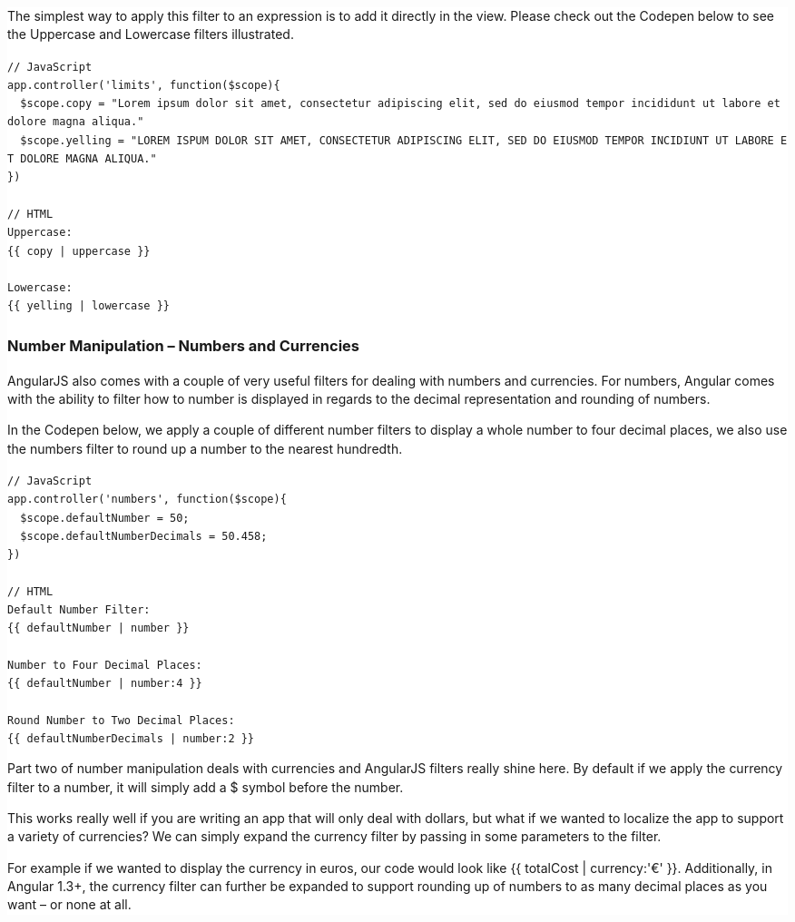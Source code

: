 The simplest way to apply this filter to an expression is to add it directly in the view. Please check out the Codepen below to see the Uppercase and Lowercase filters illustrated.

```
// JavaScript
app.controller('limits', function($scope){
  $scope.copy = "Lorem ipsum dolor sit amet, consectetur adipiscing elit, sed do eiusmod tempor incididunt ut labore et dolore magna aliqua."
  $scope.yelling = "LOREM ISPUM DOLOR SIT AMET, CONSECTETUR ADIPISCING ELIT, SED DO EIUSMOD TEMPOR INCIDIUNT UT LABORE ET DOLORE MAGNA ALIQUA."
})

// HTML
Uppercase:
{{ copy | uppercase }}

Lowercase:
{{ yelling | lowercase }}
```

### Number Manipulation – Numbers and Currencies
AngularJS also comes with a couple of very useful filters for dealing with numbers and currencies. For numbers, Angular comes with the ability to filter how to number is displayed in regards to the decimal representation and rounding of numbers.

In the Codepen below, we apply a couple of different number filters to display a whole number to four decimal places, we also use the numbers filter to round up a number to the nearest hundredth.

```
// JavaScript
app.controller('numbers', function($scope){
  $scope.defaultNumber = 50;
  $scope.defaultNumberDecimals = 50.458;
})

// HTML
Default Number Filter:
{{ defaultNumber | number }}

Number to Four Decimal Places:
{{ defaultNumber | number:4 }}

Round Number to Two Decimal Places:
{{ defaultNumberDecimals | number:2 }}
```

Part two of number manipulation deals with currencies and AngularJS filters really shine here. By default if we apply the currency filter to a number, it will simply add a $ symbol before the number.

This works really well if you are writing an app that will only deal with dollars, but what if we wanted to localize the app to support a variety of currencies? We can simply expand the currency filter by passing in some parameters to the filter.

For example if we wanted to display the currency in euros, our code would look like {{ totalCost | currency:'€' }}. Additionally, in Angular 1.3+, the currency filter can further be expanded to support rounding up of numbers to as many decimal places as you want – or none at all.
